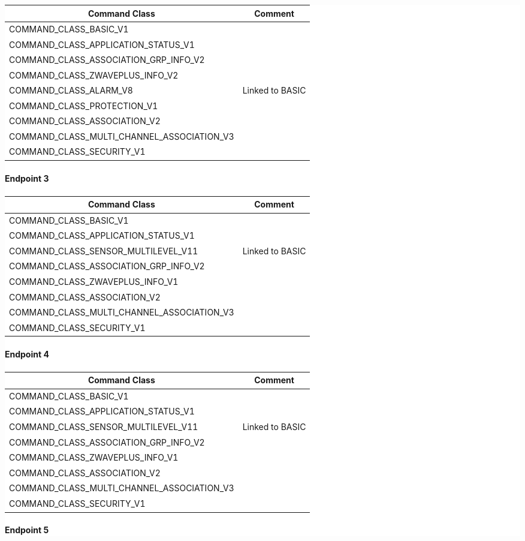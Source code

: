 | Command Class | Comment |
|---------------|---------|
| COMMAND_CLASS_BASIC_V1| |
| COMMAND_CLASS_APPLICATION_STATUS_V1| |
| COMMAND_CLASS_ASSOCIATION_GRP_INFO_V2| |
| COMMAND_CLASS_ZWAVEPLUS_INFO_V2| |
| COMMAND_CLASS_ALARM_V8| Linked to BASIC|
| COMMAND_CLASS_PROTECTION_V1| |
| COMMAND_CLASS_ASSOCIATION_V2| |
| COMMAND_CLASS_MULTI_CHANNEL_ASSOCIATION_V3| |
| COMMAND_CLASS_SECURITY_V1| |
#### Endpoint 3

| Command Class | Comment |
|---------------|---------|
| COMMAND_CLASS_BASIC_V1| |
| COMMAND_CLASS_APPLICATION_STATUS_V1| |
| COMMAND_CLASS_SENSOR_MULTILEVEL_V11| Linked to BASIC|
| COMMAND_CLASS_ASSOCIATION_GRP_INFO_V2| |
| COMMAND_CLASS_ZWAVEPLUS_INFO_V1| |
| COMMAND_CLASS_ASSOCIATION_V2| |
| COMMAND_CLASS_MULTI_CHANNEL_ASSOCIATION_V3| |
| COMMAND_CLASS_SECURITY_V1| |
#### Endpoint 4

| Command Class | Comment |
|---------------|---------|
| COMMAND_CLASS_BASIC_V1| |
| COMMAND_CLASS_APPLICATION_STATUS_V1| |
| COMMAND_CLASS_SENSOR_MULTILEVEL_V11| Linked to BASIC|
| COMMAND_CLASS_ASSOCIATION_GRP_INFO_V2| |
| COMMAND_CLASS_ZWAVEPLUS_INFO_V1| |
| COMMAND_CLASS_ASSOCIATION_V2| |
| COMMAND_CLASS_MULTI_CHANNEL_ASSOCIATION_V3| |
| COMMAND_CLASS_SECURITY_V1| |
#### Endpoint 5
